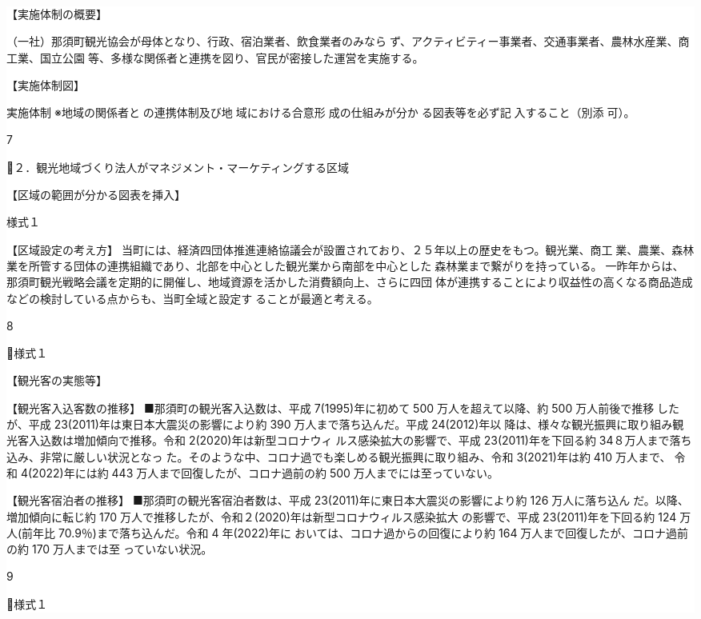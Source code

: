 【実施体制の概要】

（一社）那須町観光協会が母体となり、行政、宿泊業者、飲食業者のみなら
ず、アクティビティー事業者、交通事業者、農林水産業、商工業、国立公園
等、多様な関係者と連携を図り、官民が密接した運営を実施する。

【実施体制図】

実施体制
※地域の関係者と
の連携体制及び地
域における合意形
成の仕組みが分か
る図表等を必ず記
入すること（別添
可）。

7

２．観光地域づくり法人がマネジメント・マーケティングする区域

【区域の範囲が分かる図表を挿入】

様式１

【区域設定の考え方】
当町には、経済四団体推進連絡協議会が設置されており、２５年以上の歴史をもつ。観光業、商工
業、農業、森林業を所管する団体の連携組織であり、北部を中心とした観光業から南部を中心とした
森林業まで繋がりを持っている。
一昨年からは、那須町観光戦略会議を定期的に開催し、地域資源を活かした消費額向上、さらに四団
体が連携することにより収益性の高くなる商品造成などの検討している点からも、当町全域と設定す
ることが最適と考える。

8

様式１

【観光客の実態等】

【観光客入込客数の推移】
■那須町の観光客入込数は、平成 7(1995)年に初めて 500 万人を超えて以降、約 500 万人前後で推移
したが、平成 23(2011)年は東日本大震災の影響により約 390 万人まで落ち込んだ。平成 24(2012)年以
降は、様々な観光振興に取り組み観光客入込数は増加傾向で推移。令和 2(2020)年は新型コロナウィ
ルス感染拡大の影響で、平成 23(2011)年を下回る約 34８万人まで落ち込み、非常に厳しい状況となっ
た。そのような中、コロナ過でも楽しめる観光振興に取り組み、令和 3(2021)年は約 410 万人まで、
令和 4(2022)年には約 443 万人まで回復したが、コロナ過前の約 500 万人までには至っていない。

【観光客宿泊者の推移】
■那須町の観光客宿泊者数は、平成 23(2011)年に東日本大震災の影響により約 126 万人に落ち込ん
だ。以降、増加傾向に転じ約 170 万人で推移したが、令和２(2020)年は新型コロナウィルス感染拡大
の影響で、平成 23(2011)年を下回る約 124 万人(前年比 70.9％)まで落ち込んだ。令和 4 年(2022)年に
おいては、コロナ過からの回復により約 164 万人まで回復したが、コロナ過前の約 170 万人までは至
っていない状況。

9

様式１
